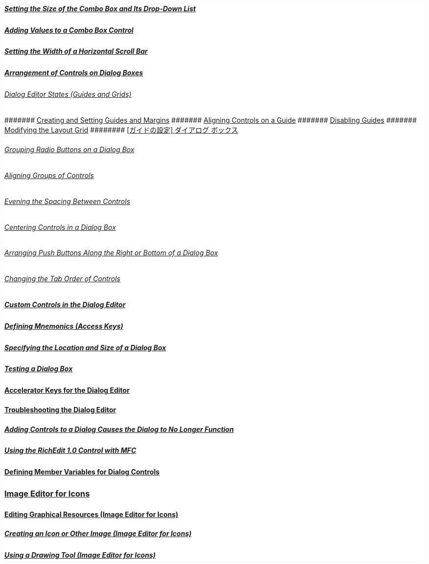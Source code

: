 ##### [Setting the Size of the Combo Box and Its Drop-Down List](setting-the-size-of-the-combo-box-and-its-drop-down-list.md)
##### [Adding Values to a Combo Box Control](adding-values-to-a-combo-box-control.md)
##### [Setting the Width of a Horizontal Scroll Bar](setting-the-width-of-a-horizontal-scroll-bar.md)
##### [Arrangement of Controls on Dialog Boxes](arrangement-of-controls-on-dialog-boxes.md)
###### [Dialog Editor States (Guides and Grids)](dialog-editor-states-guides-and-grids.md)
####### [Creating and Setting Guides and Margins](creating-and-setting-guides-and-margins.md)
####### [Aligning Controls on a Guide](aligning-controls-on-a-guide.md)
####### [Disabling Guides](disabling-guides.md)
####### [Modifying the Layout Grid](modifying-the-layout-grid.md)
######## [[ガイドの設定] ダイアログ ボックス](guide-settings-dialog-box.md)
###### [Grouping Radio Buttons on a Dialog Box](grouping-radio-buttons-on-a-dialog-box.md)
###### [Aligning Groups of Controls](aligning-groups-of-controls.md)
###### [Evening the Spacing Between Controls](evening-the-spacing-between-controls.md)
###### [Centering Controls in a Dialog Box](centering-controls-in-a-dialog-box.md)
###### [Arranging Push Buttons Along the Right or Bottom of a Dialog Box](arranging-push-buttons-along-the-right-or-bottom-of-a-dialog-box.md)
###### [Changing the Tab Order of Controls](changing-the-tab-order-of-controls.md)
##### [Custom Controls in the Dialog Editor](custom-controls-in-the-dialog-editor.md)
##### [Defining Mnemonics (Access Keys)](defining-mnemonics-access-keys.md)
##### [Specifying the Location and Size of a Dialog Box](specifying-the-location-and-size-of-a-dialog-box.md)
##### [Testing a Dialog Box](testing-a-dialog-box.md)
#### [Accelerator Keys for the Dialog Editor](accelerator-keys-for-the-dialog-editor.md)
#### [Troubleshooting the Dialog Editor](troubleshooting-the-dialog-editor.md)
##### [Adding Controls to a Dialog Causes the Dialog to No Longer Function](adding-controls-to-a-dialog-causes-the-dialog-to-no-longer-function.md)
##### [Using the RichEdit 1.0 Control with MFC](using-the-richedit-1-0-control-with-mfc.md)
#### [Defining Member Variables for Dialog Controls](defining-member-variables-for-dialog-controls.md)
### [Image Editor for Icons](image-editor-for-icons.md)
#### [Editing Graphical Resources (Image Editor for Icons)](editing-graphical-resources-image-editor-for-icons.md)
##### [Creating an Icon or Other Image (Image Editor for Icons)](creating-an-icon-or-other-image-image-editor-for-icons.md)
##### [Using a Drawing Tool (Image Editor for Icons)](using-a-drawing-tool-image-editor-for-icons.md)